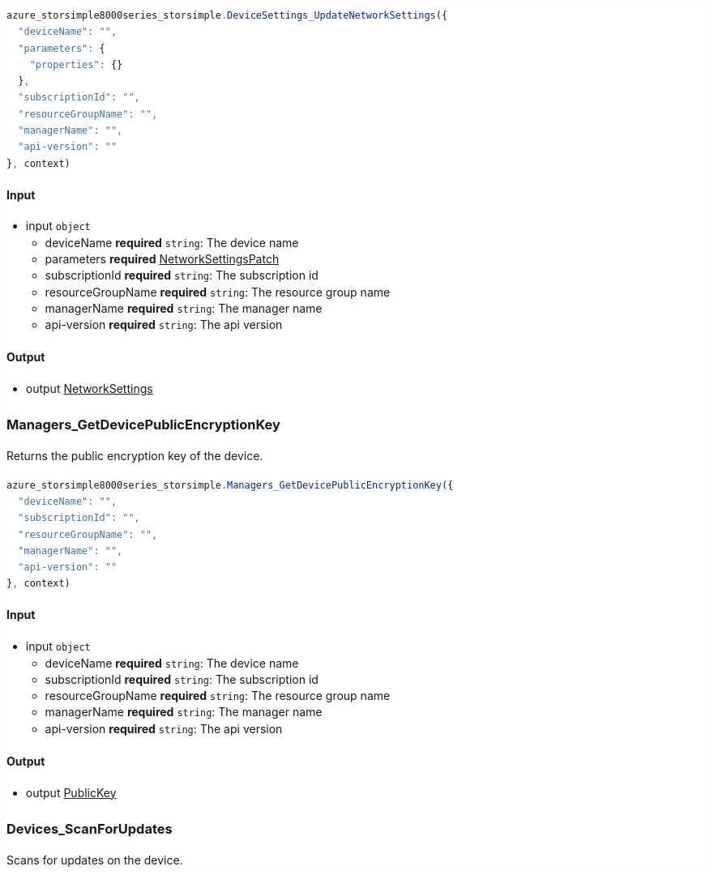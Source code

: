 
```js
azure_storsimple8000series_storsimple.DeviceSettings_UpdateNetworkSettings({
  "deviceName": "",
  "parameters": {
    "properties": {}
  },
  "subscriptionId": "",
  "resourceGroupName": "",
  "managerName": "",
  "api-version": ""
}, context)
```

#### Input
* input `object`
  * deviceName **required** `string`: The device name
  * parameters **required** [NetworkSettingsPatch](#networksettingspatch)
  * subscriptionId **required** `string`: The subscription id
  * resourceGroupName **required** `string`: The resource group name
  * managerName **required** `string`: The manager name
  * api-version **required** `string`: The api version

#### Output
* output [NetworkSettings](#networksettings)

### Managers_GetDevicePublicEncryptionKey
Returns the public encryption key of the device.


```js
azure_storsimple8000series_storsimple.Managers_GetDevicePublicEncryptionKey({
  "deviceName": "",
  "subscriptionId": "",
  "resourceGroupName": "",
  "managerName": "",
  "api-version": ""
}, context)
```

#### Input
* input `object`
  * deviceName **required** `string`: The device name
  * subscriptionId **required** `string`: The subscription id
  * resourceGroupName **required** `string`: The resource group name
  * managerName **required** `string`: The manager name
  * api-version **required** `string`: The api version

#### Output
* output [PublicKey](#publickey)

### Devices_ScanForUpdates
Scans for updates on the device.
